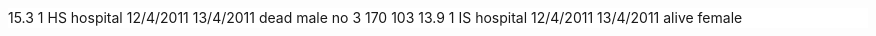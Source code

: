 </td>
<td style="text-align:right;">
15.3
</td>
<td style="text-align:right;">
1
</td>
<td style="text-align:left;">
HS
</td>
<td style="text-align:left;">
hospital
</td>
</tr>
<tr>
<td style="text-align:left;">
12/4/2011
</td>
<td style="text-align:left;">
13/4/2011
</td>
<td style="text-align:left;">
dead
</td>
<td style="text-align:left;">
male
</td>
<td style="text-align:left;">
no
</td>
<td style="text-align:right;">
3
</td>
<td style="text-align:right;">
170
</td>
<td style="text-align:right;">
103
</td>
<td style="text-align:right;">
13.9
</td>
<td style="text-align:right;">
1
</td>
<td style="text-align:left;">
IS
</td>
<td style="text-align:left;">
hospital
</td>
</tr>
<tr>
<td style="text-align:left;">
12/4/2011
</td>
<td style="text-align:left;">
13/4/2011
</td>
<td style="text-align:left;">
alive
</td>
<td style="text-align:left;">
female
